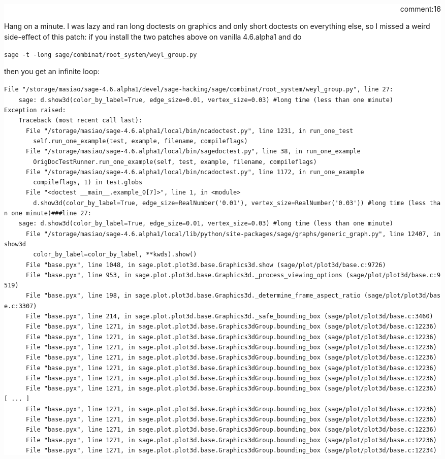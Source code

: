 <div id="comment:16" align="right">comment:16</div>

Hang on a minute. I was lazy and ran long doctests on graphics and only short doctests on everything else, so I missed a weird side-effect of this patch: if you install the two patches above on vanilla 4.6.alpha1 and do

```
sage -t -long sage/combinat/root_system/weyl_group.py
```
then you get an infinite loop:

```
File "/storage/masiao/sage-4.6.alpha1/devel/sage-hacking/sage/combinat/root_system/weyl_group.py", line 27:
    sage: d.show3d(color_by_label=True, edge_size=0.01, vertex_size=0.03) #long time (less than one minute)
Exception raised:
    Traceback (most recent call last):
      File "/storage/masiao/sage-4.6.alpha1/local/bin/ncadoctest.py", line 1231, in run_one_test
        self.run_one_example(test, example, filename, compileflags)
      File "/storage/masiao/sage-4.6.alpha1/local/bin/sagedoctest.py", line 38, in run_one_example
        OrigDocTestRunner.run_one_example(self, test, example, filename, compileflags)
      File "/storage/masiao/sage-4.6.alpha1/local/bin/ncadoctest.py", line 1172, in run_one_example
        compileflags, 1) in test.globs
      File "<doctest __main__.example_0[7]>", line 1, in <module>
        d.show3d(color_by_label=True, edge_size=RealNumber('0.01'), vertex_size=RealNumber('0.03')) #long time (less than one minute)###line 27:
    sage: d.show3d(color_by_label=True, edge_size=0.01, vertex_size=0.03) #long time (less than one minute)
      File "/storage/masiao/sage-4.6.alpha1/local/lib/python/site-packages/sage/graphs/generic_graph.py", line 12407, in show3d
        color_by_label=color_by_label, **kwds).show()
      File "base.pyx", line 1048, in sage.plot.plot3d.base.Graphics3d.show (sage/plot/plot3d/base.c:9726)
      File "base.pyx", line 953, in sage.plot.plot3d.base.Graphics3d._process_viewing_options (sage/plot/plot3d/base.c:9519)
      File "base.pyx", line 198, in sage.plot.plot3d.base.Graphics3d._determine_frame_aspect_ratio (sage/plot/plot3d/base.c:3307)
      File "base.pyx", line 214, in sage.plot.plot3d.base.Graphics3d._safe_bounding_box (sage/plot/plot3d/base.c:3460)
      File "base.pyx", line 1271, in sage.plot.plot3d.base.Graphics3dGroup.bounding_box (sage/plot/plot3d/base.c:12236)
      File "base.pyx", line 1271, in sage.plot.plot3d.base.Graphics3dGroup.bounding_box (sage/plot/plot3d/base.c:12236)
      File "base.pyx", line 1271, in sage.plot.plot3d.base.Graphics3dGroup.bounding_box (sage/plot/plot3d/base.c:12236)
      File "base.pyx", line 1271, in sage.plot.plot3d.base.Graphics3dGroup.bounding_box (sage/plot/plot3d/base.c:12236)
      File "base.pyx", line 1271, in sage.plot.plot3d.base.Graphics3dGroup.bounding_box (sage/plot/plot3d/base.c:12236)
      File "base.pyx", line 1271, in sage.plot.plot3d.base.Graphics3dGroup.bounding_box (sage/plot/plot3d/base.c:12236)
      File "base.pyx", line 1271, in sage.plot.plot3d.base.Graphics3dGroup.bounding_box (sage/plot/plot3d/base.c:12236)
[ ... ]
      File "base.pyx", line 1271, in sage.plot.plot3d.base.Graphics3dGroup.bounding_box (sage/plot/plot3d/base.c:12236)
      File "base.pyx", line 1271, in sage.plot.plot3d.base.Graphics3dGroup.bounding_box (sage/plot/plot3d/base.c:12236)
      File "base.pyx", line 1271, in sage.plot.plot3d.base.Graphics3dGroup.bounding_box (sage/plot/plot3d/base.c:12236)
      File "base.pyx", line 1271, in sage.plot.plot3d.base.Graphics3dGroup.bounding_box (sage/plot/plot3d/base.c:12236)
      File "base.pyx", line 1271, in sage.plot.plot3d.base.Graphics3dGroup.bounding_box (sage/plot/plot3d/base.c:12234)
```